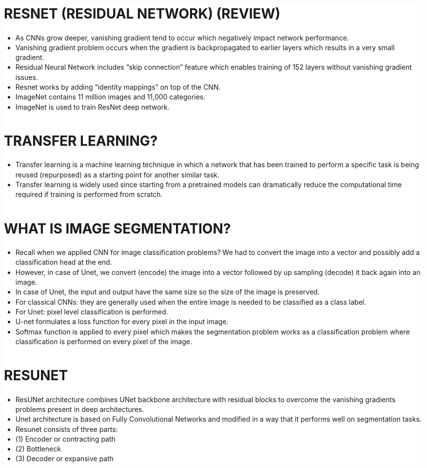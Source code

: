 # RESNET (RESIDUAL NETWORK) (REVIEW)
* As CNNs grow deeper, vanishing gradient tend to occur which
negatively impact network performance.
* Vanishing gradient problem occurs when the gradient is backpropagated
to earlier layers which results in a very small
gradient.
* Residual Neural Network includes “skip connection” feature
which enables training of 152 layers without vanishing gradient
issues.
* Resnet works by adding “identity mappings” on top of the CNN.
* ImageNet contains 11 million images and 11,000 categories.
* ImageNet is used to train ResNet deep network.

# TRANSFER LEARNING?
* Transfer learning is a machine learning technique in which a
network that has been trained to perform a specific task is
being reused (repurposed) as a starting point for another
similar task.
* Transfer learning is widely used since starting from a pretrained
models can dramatically reduce the computational
time required if training is performed from scratch.

# WHAT IS IMAGE SEGMENTATION?
* Recall when we applied CNN for image classification
problems? We had to convert the image into a vector and
possibly add a classification head at the end.
* However, in case of Unet, we convert (encode) the image
into a vector followed by up sampling (decode) it back again
into an image.
* In case of Unet, the input and output have the same size so
the size of the image is preserved.
* For classical CNNs: they are generally used when the entire
image is needed to be classified as a class label.
* For Unet: pixel level classification is performed.
* U-net formulates a loss function for every pixel in the input
image.
* Softmax function is applied to every pixel which makes the
segmentation problem works as a classification problem
where classification is performed on every pixel of the image.

# RESUNET
* ResUNet architecture combines UNet backbone architecture with residual blocks to
overcome the vanishing gradients problems present in deep architectures.
* Unet architecture is based on Fully Convolutional Networks and modified in a way
that it performs well on segmentation tasks.
* Resunet consists of three parts:
* (1) Encoder or contracting path
* (2) Bottleneck
* (3) Decoder or expansive path
